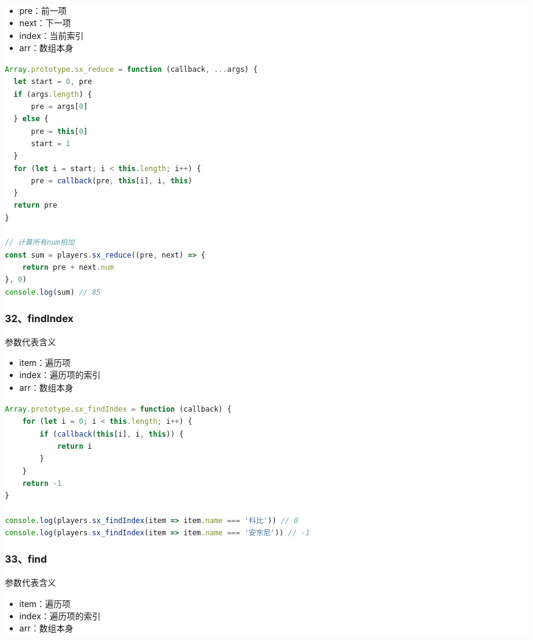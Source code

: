 - pre：前一项
- next：下一项
- index：当前索引
- arr：数组本身

```js
Array.prototype.sx_reduce = function (callback, ...args) {
  let start = 0, pre
  if (args.length) {
      pre = args[0]
  } else {
      pre = this[0]
      start = 1
  }
  for (let i = start; i < this.length; i++) {
      pre = callback(pre, this[i], i, this)
  }
  return pre
}

// 计算所有num相加
const sum = players.sx_reduce((pre, next) => {
    return pre + next.num
}, 0)
console.log(sum) // 85
```

### 32、findIndex

参数代表含义

- item：遍历项
- index：遍历项的索引
- arr：数组本身

```js
Array.prototype.sx_findIndex = function (callback) {
    for (let i = 0; i < this.length; i++) {
        if (callback(this[i], i, this)) {
            return i
        }
    }
    return -1
}

console.log(players.sx_findIndex(item => item.name === '科比')) // 0
console.log(players.sx_findIndex(item => item.name === '安东尼')) // -1
```

### 33、find

参数代表含义

- item：遍历项
- index：遍历项的索引
- arr：数组本身
